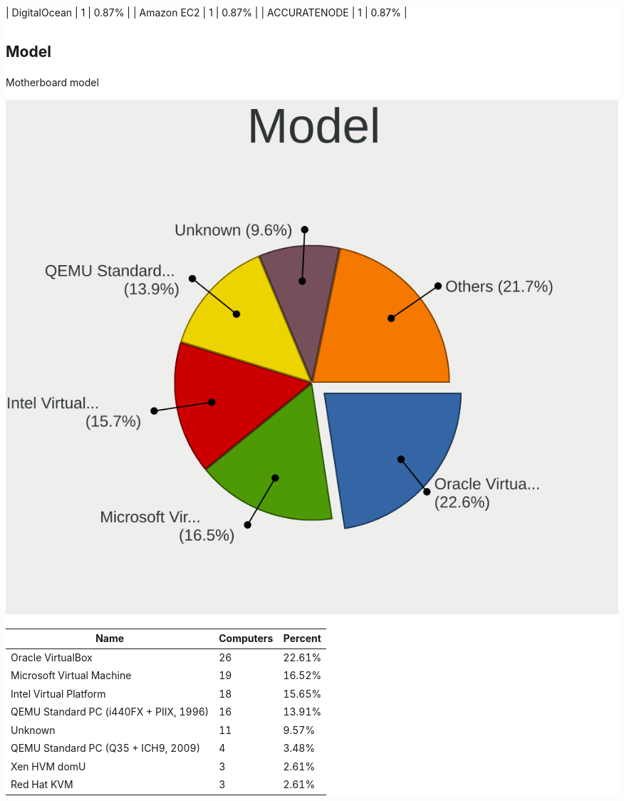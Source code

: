 | DigitalOcean | 1         | 0.87%   |
| Amazon EC2   | 1         | 0.87%   |
| ACCURATENODE | 1         | 0.87%   |

Model
-----

Motherboard model

![Model](./All/images/pie_chart_bsd/node_model.svg)


| Name                                       | Computers | Percent |
|--------------------------------------------|-----------|---------|
| Oracle VirtualBox                          | 26        | 22.61%  |
| Microsoft Virtual Machine                  | 19        | 16.52%  |
| Intel Virtual Platform                     | 18        | 15.65%  |
| QEMU Standard PC (i440FX + PIIX, 1996)     | 16        | 13.91%  |
| Unknown                                    | 11        | 9.57%   |
| QEMU Standard PC (Q35 + ICH9, 2009)        | 4         | 3.48%   |
| Xen HVM domU                               | 3         | 2.61%   |
| Red Hat KVM                                | 3         | 2.61%   |